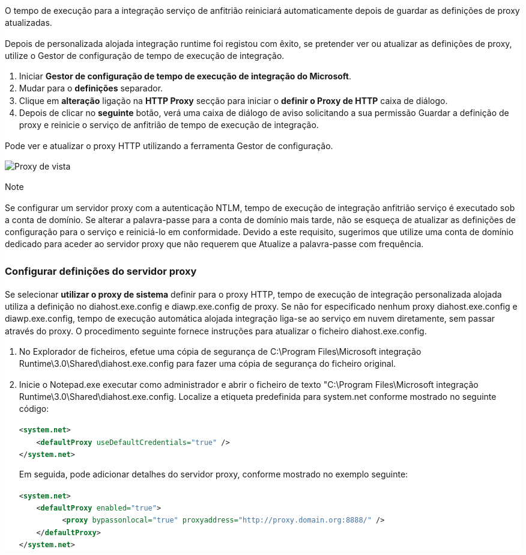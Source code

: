 O tempo de execução para a integração serviço de anfitrião reiniciará automaticamente depois de guardar as definições de proxy atualizadas.

Depois de personalizada alojada integração runtime foi registou com êxito, se pretender ver ou atualizar as definições de proxy, utilize o Gestor de configuração de tempo de execução de integração.

1.  Iniciar **Gestor de configuração de tempo de execução de integração do Microsoft**.
2.  Mudar para o **definições** separador.
3.  Clique em **alteração** ligação na **HTTP Proxy** secção para iniciar o **definir o Proxy de HTTP** caixa de diálogo.
4.  Depois de clicar no **seguinte** botão, verá uma caixa de diálogo de aviso solicitando a sua permissão Guardar a definição de proxy e reinicie o serviço de anfitrião de tempo de execução de integração.

Pode ver e atualizar o proxy HTTP utilizando a ferramenta Gestor de configuração.

![Proxy de vista](media\create-self-hosted-integration-runtime\view-proxy.png)

> [!NOTE]
> Se configurar um servidor proxy com a autenticação NTLM, tempo de execução de integração anfitrião serviço é executado sob a conta de domínio. Se alterar a palavra-passe para a conta de domínio mais tarde, não se esqueça de atualizar as definições de configuração para o serviço e reiniciá-lo em conformidade. Devido a este requisito, sugerimos que utilize uma conta de domínio dedicado para aceder ao servidor proxy que não requerem que Atualize a palavra-passe com frequência.

### <a name="configure-proxy-server-settings"></a>Configurar definições do servidor proxy

Se selecionar **utilizar o proxy de sistema** definir para o proxy HTTP, tempo de execução de integração personalizada alojada utiliza a definição no diahost.exe.config e diawp.exe.config de proxy. Se não for especificado nenhum proxy diahost.exe.config e diawp.exe.config, tempo de execução automática alojada integração liga-se ao serviço em nuvem diretamente, sem passar através do proxy. O procedimento seguinte fornece instruções para atualizar o ficheiro diahost.exe.config.

1. No Explorador de ficheiros, efetue uma cópia de segurança de C:\Program Files\Microsoft integração Runtime\3.0\Shared\diahost.exe.config para fazer uma cópia de segurança do ficheiro original.
2. Inicie o Notepad.exe executar como administrador e abrir o ficheiro de texto "C:\Program Files\Microsoft integração Runtime\3.0\Shared\diahost.exe.config. Localize a etiqueta predefinida para system.net conforme mostrado no seguinte código:

    ```xml
    <system.net>
        <defaultProxy useDefaultCredentials="true" />
    </system.net>
    ```
    Em seguida, pode adicionar detalhes do servidor proxy, conforme mostrado no exemplo seguinte:

    ```xml
    <system.net>
        <defaultProxy enabled="true">
              <proxy bypassonlocal="true" proxyaddress="http://proxy.domain.org:8888/" />
        </defaultProxy>
    </system.net>
    ```
